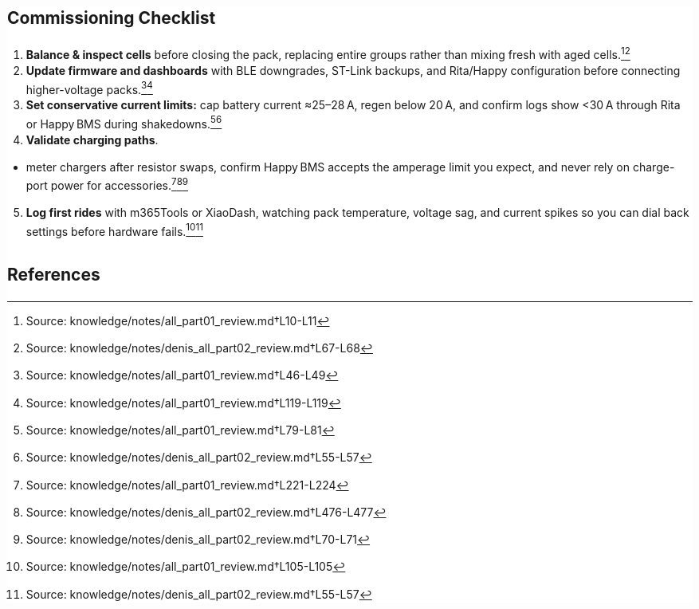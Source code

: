 ## Commissioning Checklist

1. **Balance & inspect cells** before closing the pack, replacing entire groups rather than mixing fresh with aged cells.[^1][^19]
2. **Update firmware and dashboards** with BLE downgrades, ST-Link backups, and Rita/Happy configuration before connecting higher-voltage packs.[^10][^75]
3. **Set conservative current limits:** cap battery current ≈25–28 A, regen below 20 A, and confirm logs show <30 A through Rita or Happy BMS during shakedowns.[^5][^11]
4. **Validate charging paths**.
  - meter chargers after resistor swaps, confirm Happy BMS accepts the amperage limit you expect, and never rely on charge-port power for accessories.[^7][^76][^52]
5. **Log first rides** with m365Tools or XiaoDash, watching pack temperature, voltage sag, and current spikes so you can dial back settings before hardware fails.[^77][^11]


## References

[^1]: Source: knowledge/notes/all_part01_review.md†L10-L11
[^2]: Source: knowledge/notes/all_part01_review.md†L12
[^3]: Source: knowledge/notes/denis_all_part02_review.md†L543-L544
[^4]: Source: knowledge/notes/denis_all_part02_review.md†L11-L12
[^5]: Source: knowledge/notes/all_part01_review.md†L79-L81
[^6]: Source: knowledge/notes/denis_all_part02_review.md†L73-L74
[^7]: Source: knowledge/notes/all_part01_review.md†L221-L224
[^8]: Source: knowledge/notes/denis_all_part02_review.md†L185-L186
[^9]: Source: knowledge/notes/denis_all_part02_review.md†L125-L126
[^10]: Source: knowledge/notes/all_part01_review.md†L46-L49
[^11]: Source: knowledge/notes/denis_all_part02_review.md†L55-L57
[^12]: Source: knowledge/notes/denis_all_part02_review.md†L37-L38
[^13]: Source: knowledge/notes/all_part01_review.md†L88335-L88345
[^14]: Source: knowledge/notes/denis_all_part02_review.md†L16-L17
[^15]: Source: knowledge/notes/denis_all_part02_review.md†L399-L401
[^16]: Source: knowledge/notes/all_part01_review.md†L361-L361
[^17]: Source: knowledge/notes/denis_all_part02_review.md†L101-L101
[^18]: Source: knowledge/notes/denis_all_part02_review.md†L19-L20
[^19]: Source: knowledge/notes/denis_all_part02_review.md†L67-L68
[^20]: Source: knowledge/notes/denis_all_part02_review.md†L505-L505
[^21]: Source: data/E-scooter upgrade workshop by denis yurev/text_slices/all.part02.txt†L98595-L98598
[^22]: Source: knowledge/notes/denis_all_part02_review.md†L376-L376
[^23]: Source: knowledge/notes/denis_all_part02_review.md†L479-L481
[^24]: Source: knowledge/notes/denis_all_part02_review.md†L46-L47
[^25]: Source: knowledge/notes/all_part01_review.md†L107120-L107130
[^26]: Source: knowledge/notes/denis_all_part02_review.md†L402-L402
[^27]: Source: knowledge/notes/denis_all_part02_review.md†L316-L316
[^28]: Source: knowledge/notes/denis_all_part02_review.md†L161-L165
[^29]: Source: knowledge/notes/all_part01_review.md†L155-L155
[^30]: Source: knowledge/notes/denis_all_part02_review.md†L307-L308
[^31]: Source: knowledge/notes/denis_all_part02_review.md†L309-L309
[^32]: Source: knowledge/notes/all_part01_review.md†L48
[^33]: Source: knowledge/notes/denis_all_part02_review.md†L103-L104
[^34]: Source: knowledge/notes/denis_all_part02_review.md†L85-L86
[^mi3-uuid]: Source: knowledge/notes/denis_all_part02_review.md†L545-L545
[^35]: Source: knowledge/notes/denis_all_part02_review.md†L618-L618
[^36]: Source: knowledge/notes/denis_all_part02_review.md†L40-L41
[^happy-error24]: Source: knowledge/notes/denis_all_part02_review.md†L544-L544
[^37]: Source: knowledge/notes/all_part01_review.md†L107001-L107105
[^blue_led_reset]: Source: knowledge/notes/all_part01_review.md†L611-L611
[^charge_port_polarity]: Source: knowledge/notes/all_part01_review.md†L804-L804
[^bms_led_indicator]: Source: knowledge/notes/all_part01_review.md†L850-L850
[^38]: Source: knowledge/notes/all_part01_review.md†L107545-L107548
[^39]: Source: knowledge/notes/all_part01_review.md†L107577-L107586
[^40]: Source: knowledge/notes/denis_all_part02_review.md†L496-L497
[^revive-groups]: Source: knowledge/notes/denis_all_part02_review.md†L566-L566
[^41]: Source: knowledge/notes/denis_all_part02_review.md†L585-L586
[^42]: Source: knowledge/notes/all_part01_review.md†L97910-L97915
[^43]: Source: knowledge/notes/denis_all_part02_review.md†L399-L400
[^44]: Source: knowledge/notes/denis_all_part02_review.md†L510-L510
[^45]: Source: knowledge/notes/denis_all_part02_review.md†L540-L541
[^46]: Source: knowledge/notes/denis_all_part02_review.md†L537-L537
[^13s-emergency]: Source: knowledge/notes/denis_all_part02_review.md†L509-L509
[^parallel-jst]: Source: knowledge/notes/denis_all_part02_review.md†L540-L540
[^rita-series]: Source: knowledge/notes/denis_all_part02_review.md†L565-L565
[^charger-sag]: Source: knowledge/notes/denis_all_part02_review.md†L565-L565
[^47]: Source: knowledge/notes/denis_all_part02_review.md†L598-L600
[^denis-r43]: Source: knowledge/notes/denis_all_part02_review.md†L675-L675
[^denis-error21]: Source: knowledge/notes/denis_all_part02_review.md†L636-L636
[^denis-bms-mosfet]: Source: knowledge/notes/denis_all_part02_review.md†L1069-L1069
[^denis-cruise]: Source: knowledge/notes/denis_all_part02_review.md†L639-L639
[^denis-balance-slow]: Source: knowledge/notes/denis_all_part02_review.md†L696-L696
[^denis-manual-balance]: Source: knowledge/notes/denis_all_part02_review.md†L1070-L1070
[^denis-xt30]: Source: knowledge/notes/denis_all_part02_review.md†L677-L677
[^denis-daly30]: Source: knowledge/notes/denis_all_part02_review.md†L674-L674
[^denis-repair]: Source: knowledge/notes/denis_all_part02_review.md†L678-L678
[^denis-52v]: Source: knowledge/notes/denis_all_part02_review.md†L676-L676
[^denis-regen]: Source: knowledge/notes/denis_all_part02_review.md†L694-L694
[^denis-20a]: Source: knowledge/notes/denis_all_part02_review.md†L697-L697
[^denis-aerdu]: Source: knowledge/notes/denis_all_part02_review.md†L692-L692
[^denis-pro12]: Source: knowledge/notes/denis_all_part02_review.md†L690-L691
[^denis-pro2]: Source: knowledge/notes/denis_all_part02_review.md†L637-L637

[^48]: Source: knowledge/notes/denis_all_part02_review.md†L476-L476
[^49]: Source: knowledge/notes/denis_all_part02_review.md†L345-L345
[^50]: Source: knowledge/notes/all_part01_review.md†L112-L112
[^51]: Source: knowledge/notes/denis_all_part02_review.md†L28-L32
[^52]: Source: knowledge/notes/denis_all_part02_review.md†L70-L71
[^53]: Source: knowledge/notes/all_part01_review.md†L156-L156
[^54]: Source: knowledge/notes/denis_all_part02_review.md†L486-L487
[^55]: Source: knowledge/notes/all_part01_review.md†L39-L40
[^56]: Source: knowledge/notes/denis_all_part02_review.md†L146-L147
[^57]: Source: knowledge/notes/denis_all_part02_review.md†L458-L459
[^rita-not-bms]: Source: knowledge/notes/denis_all_part02_review.md†L532-L533
[^front-pack-balance]: Source: knowledge/notes/denis_all_part02_review.md†L531-L531
[^external-myths]: Source: knowledge/notes/denis_all_part02_review.md†L533-L533
[^pro2-126]: Source: knowledge/notes/denis_all_part02_review.md†L559-L559
[^regen-headroom]: Source: knowledge/notes/denis_all_part02_review.md†L564-L564
[^58]: Source: data/E-scooter upgrade workshop by denis yurev/text_slices/all.part02.txt†L97241-L97259
[^59]: Source: data/vesc_help_group/text_slices/input_part007.txt†L495-L599
[^60]: Source: knowledge/notes/input_part007_review.md†L513-L513
[^61]: Source: knowledge/notes/all_part01_review.md†L44-L44
[^62]: Source: knowledge/notes/all_part01_review.md†L79-L80
[^63]: Source: knowledge/notes/denis_all_part02_review.md†L140-L141
[^64]: Source: knowledge/notes/all_part01_review.md†L102-L113
[^65]: Source: knowledge/notes/denis_all_part02_review.md†L64-L65
[^66]: Source: knowledge/notes/denis_all_part02_review.md†L532-L532
[^67]: Source: knowledge/notes/denis_all_part02_review.md†L508-L508
[^mixed-voltage-charge]: Source: knowledge/notes/denis_all_part02_review.md†L601-L601
[^68]: Source: knowledge/notes/denis_all_part02_review.md†L158-L159
[^69]: Source: knowledge/notes/all_part01_review.md†L93571-L93578
[^70]: Source: knowledge/notes/all_part01_review.md†L157-L157
[^71]: Source: knowledge/notes/all_part01_review.md†L158-L158
[^72]: Source: knowledge/notes/all_part01_review.md†L41-L41
[^73]: Source: knowledge/notes/all_part01_review.md†L86-L88
[^74]: Source: knowledge/notes/input_part007_review.md†L514-L514
[^75]: Source: knowledge/notes/all_part01_review.md†L119-L119
[^76]: Source: knowledge/notes/denis_all_part02_review.md†L476-L477
[^77]: Source: knowledge/notes/all_part01_review.md†L105-L105
[^denis-bms-capacitors]: Source: knowledge/notes/denis_all_part02_review.md†L923-L923
[^denis-water-dry]: Source: knowledge/notes/denis_all_part02_review.md†L924-L924
[^denis-bms-button]: Source: knowledge/notes/denis_all_part02_review.md†L983-L983